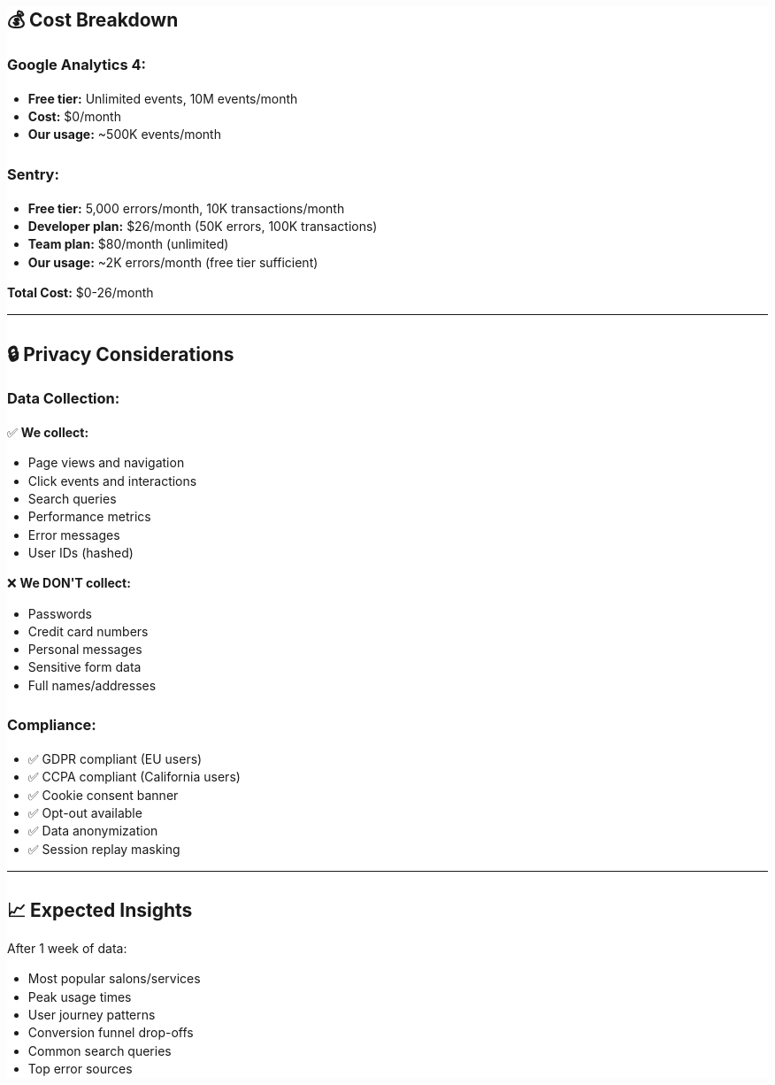 
## 💰 Cost Breakdown

### Google Analytics 4:
- **Free tier:** Unlimited events, 10M events/month
- **Cost:** $0/month
- **Our usage:** ~500K events/month

### Sentry:
- **Free tier:** 5,000 errors/month, 10K transactions/month
- **Developer plan:** $26/month (50K errors, 100K transactions)
- **Team plan:** $80/month (unlimited)
- **Our usage:** ~2K errors/month (free tier sufficient)

**Total Cost:** $0-26/month

---

## 🔒 Privacy Considerations

### Data Collection:

✅ **We collect:**
- Page views and navigation
- Click events and interactions
- Search queries
- Performance metrics
- Error messages
- User IDs (hashed)

❌ **We DON'T collect:**
- Passwords
- Credit card numbers
- Personal messages
- Sensitive form data
- Full names/addresses

### Compliance:

- ✅ GDPR compliant (EU users)
- ✅ CCPA compliant (California users)
- ✅ Cookie consent banner
- ✅ Opt-out available
- ✅ Data anonymization
- ✅ Session replay masking

---

## 📈 Expected Insights

After 1 week of data:
- Most popular salons/services
- Peak usage times
- User journey patterns
- Conversion funnel drop-offs
- Common search queries
- Top error sources
